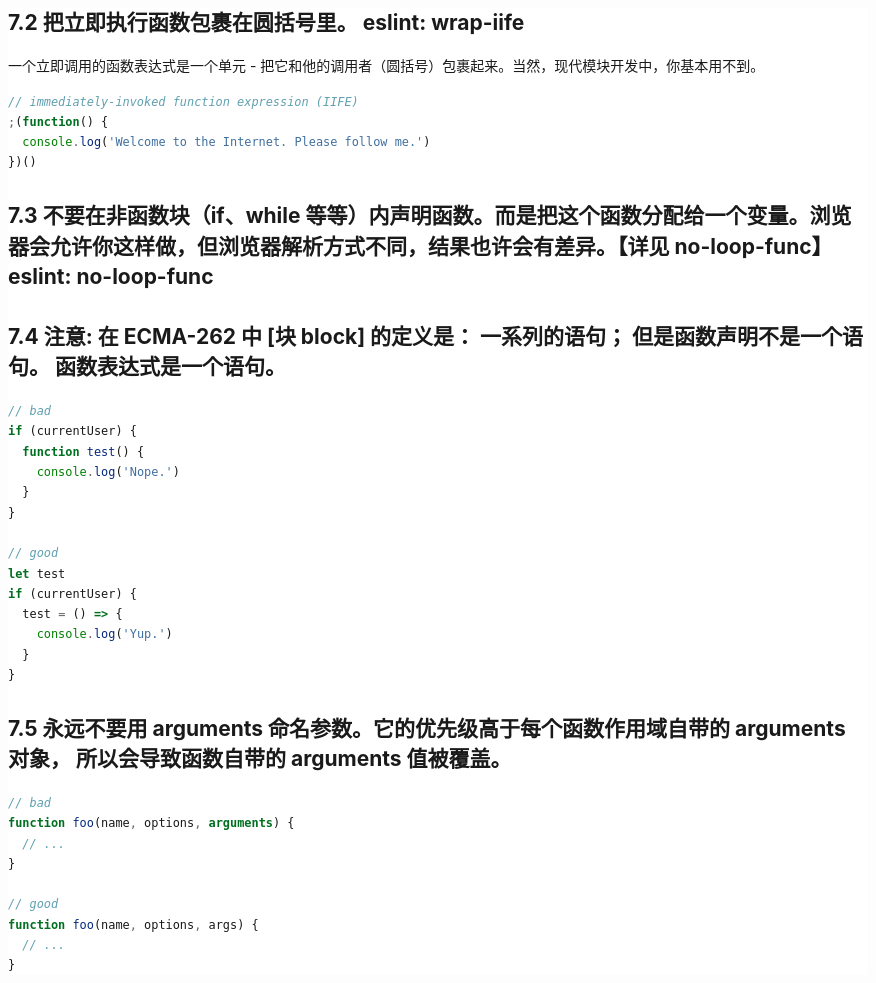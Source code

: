 ```js
```

## 7.2 把立即执行函数包裹在圆括号里。 eslint: wrap-iife

一个立即调用的函数表达式是一个单元 - 把它和他的调用者（圆括号）包裹起来。当然，现代模块开发中，你基本用不到。

```js
// immediately-invoked function expression (IIFE)
;(function() {
  console.log('Welcome to the Internet. Please follow me.')
})()
```

## 7.3 不要在非函数块（if、while 等等）内声明函数。而是把这个函数分配给一个变量。浏览器会允许你这样做，但浏览器解析方式不同，结果也许会有差异。【详见 no-loop-func】 eslint: no-loop-func

## 7.4 注意: 在 ECMA-262 中 [块 block] 的定义是： 一系列的语句； 但是函数声明不是一个语句。 函数表达式是一个语句。

```js
// bad
if (currentUser) {
  function test() {
    console.log('Nope.')
  }
}

// good
let test
if (currentUser) {
  test = () => {
    console.log('Yup.')
  }
}
```

## 7.5 永远不要用 arguments 命名参数。它的优先级高于每个函数作用域自带的 arguments 对象， 所以会导致函数自带的 arguments 值被覆盖。

```js
// bad
function foo(name, options, arguments) {
  // ...
}

// good
function foo(name, options, args) {
  // ...
}
```


  [getKey('enabled')]: true
  [index]: number